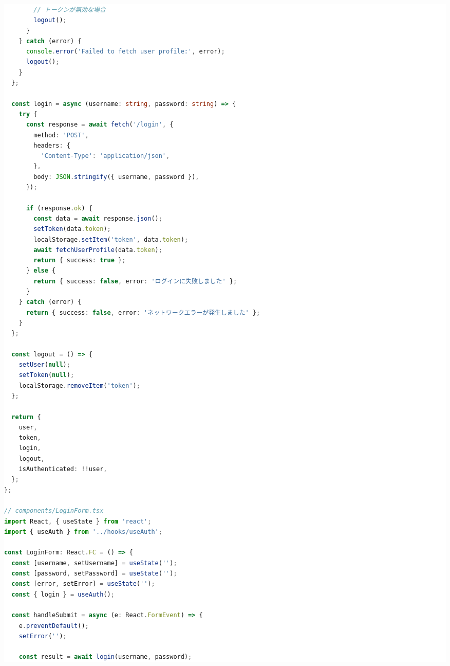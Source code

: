 ```typescript
        // トークンが無効な場合
        logout();
      }
    } catch (error) {
      console.error('Failed to fetch user profile:', error);
      logout();
    }
  };

  const login = async (username: string, password: string) => {
    try {
      const response = await fetch('/login', {
        method: 'POST',
        headers: {
          'Content-Type': 'application/json',
        },
        body: JSON.stringify({ username, password }),
      });

      if (response.ok) {
        const data = await response.json();
        setToken(data.token);
        localStorage.setItem('token', data.token);
        await fetchUserProfile(data.token);
        return { success: true };
      } else {
        return { success: false, error: 'ログインに失敗しました' };
      }
    } catch (error) {
      return { success: false, error: 'ネットワークエラーが発生しました' };
    }
  };

  const logout = () => {
    setUser(null);
    setToken(null);
    localStorage.removeItem('token');
  };

  return {
    user,
    token,
    login,
    logout,
    isAuthenticated: !!user,
  };
};

// components/LoginForm.tsx
import React, { useState } from 'react';
import { useAuth } from '../hooks/useAuth';

const LoginForm: React.FC = () => {
  const [username, setUsername] = useState('');
  const [password, setPassword] = useState('');
  const [error, setError] = useState('');
  const { login } = useAuth();

  const handleSubmit = async (e: React.FormEvent) => {
    e.preventDefault();
    setError('');

    const result = await login(username, password);
```